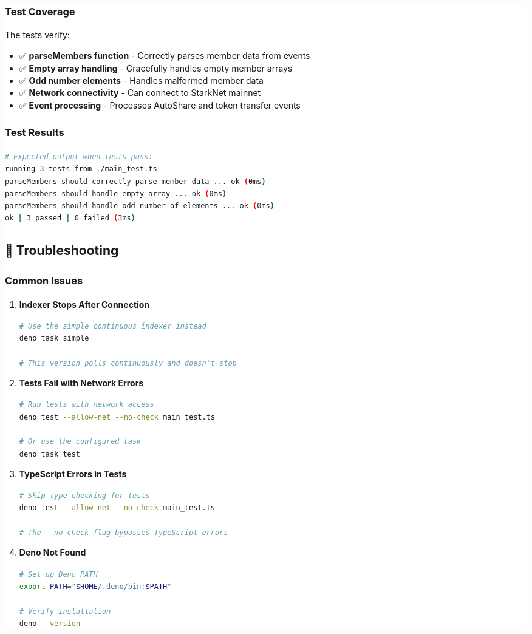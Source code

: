 ### Test Coverage
The tests verify:
- ✅ **parseMembers function** - Correctly parses member data from events
- ✅ **Empty array handling** - Gracefully handles empty member arrays
- ✅ **Odd number elements** - Handles malformed member data
- ✅ **Network connectivity** - Can connect to StarkNet mainnet
- ✅ **Event processing** - Processes AutoShare and token transfer events

### Test Results
```sh
# Expected output when tests pass:
running 3 tests from ./main_test.ts
parseMembers should correctly parse member data ... ok (0ms)
parseMembers should handle empty array ... ok (0ms)
parseMembers should handle odd number of elements ... ok (0ms)
ok | 3 passed | 0 failed (3ms)
```

## 🐛 Troubleshooting

### Common Issues

1. **Indexer Stops After Connection**
   ```sh
   # Use the simple continuous indexer instead
   deno task simple
   
   # This version polls continuously and doesn't stop
   ```

2. **Tests Fail with Network Errors**
   ```sh
   # Run tests with network access
   deno test --allow-net --no-check main_test.ts
   
   # Or use the configured task
   deno task test
   ```

3. **TypeScript Errors in Tests**
   ```sh
   # Skip type checking for tests
   deno test --allow-net --no-check main_test.ts
   
   # The --no-check flag bypasses TypeScript errors
   ```

4. **Deno Not Found**
   ```sh
   # Set up Deno PATH
   export PATH="$HOME/.deno/bin:$PATH"
   
   # Verify installation
   deno --version
   ```
